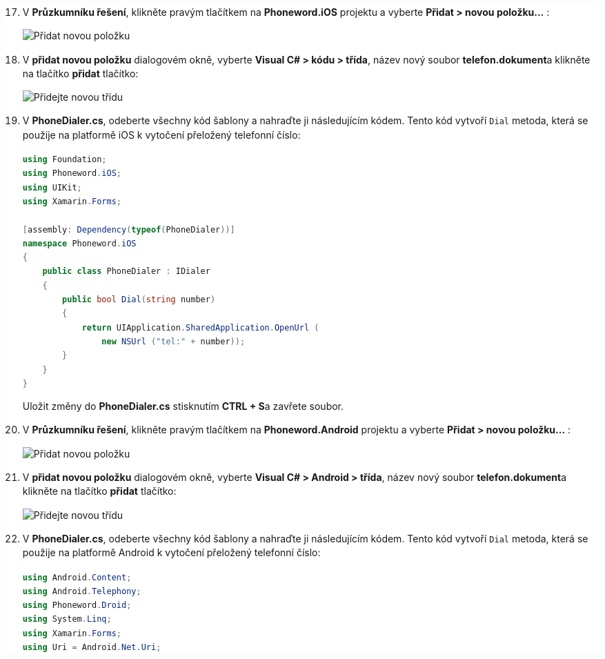 17. V **Průzkumníku řešení**, klikněte pravým tlačítkem na **Phoneword.iOS** projektu a vyberte **Přidat > novou položku...** :

    ![](quickstart-images/vs/add-new-item-ios.png "Přidat novou položku")

18. V **přidat novou položku** dialogovém okně, vyberte **Visual C# > kódu > třída**, název nový soubor **telefon.dokument**a klikněte na tlačítko **přidat** tlačítko:

    ![](quickstart-images/vs/new-phone-dialer-ios.w157.png "Přidejte novou třídu")

19. V **PhoneDialer.cs**, odeberte všechny kód šablony a nahraďte ji následujícím kódem. Tento kód vytvoří <code>Dial</code> metoda, která se použije na platformě iOS k vytočení přeložený telefonní číslo:

    ```csharp
    using Foundation;
    using Phoneword.iOS;
    using UIKit;
    using Xamarin.Forms;

    [assembly: Dependency(typeof(PhoneDialer))]
    namespace Phoneword.iOS
    {
        public class PhoneDialer : IDialer
        {
            public bool Dial(string number)
            {
                return UIApplication.SharedApplication.OpenUrl (
                    new NSUrl ("tel:" + number));
            }
        }
    }
    ```

    Uložit změny do **PhoneDialer.cs** stisknutím **CTRL + S**a zavřete soubor.

20. V **Průzkumníku řešení**, klikněte pravým tlačítkem na **Phoneword.Android** projektu a vyberte **Přidat > novou položku...** :

    ![](quickstart-images/vs/add-new-item-android.png "Přidat novou položku")

21. V **přidat novou položku** dialogovém okně, vyberte **Visual C# > Android > třída**, název nový soubor **telefon.dokument**a klikněte na tlačítko **přidat** tlačítko:

    ![](quickstart-images/vs/new-phone-dialer-android.w157.png "Přidejte novou třídu")

22. V **PhoneDialer.cs**, odeberte všechny kód šablony a nahraďte ji následujícím kódem. Tento kód vytvoří `Dial` metoda, která se použije na platformě Android k vytočení přeložený telefonní číslo:

    ```csharp
    using Android.Content;
    using Android.Telephony;
    using Phoneword.Droid;
    using System.Linq;
    using Xamarin.Forms;
    using Uri = Android.Net.Uri;

